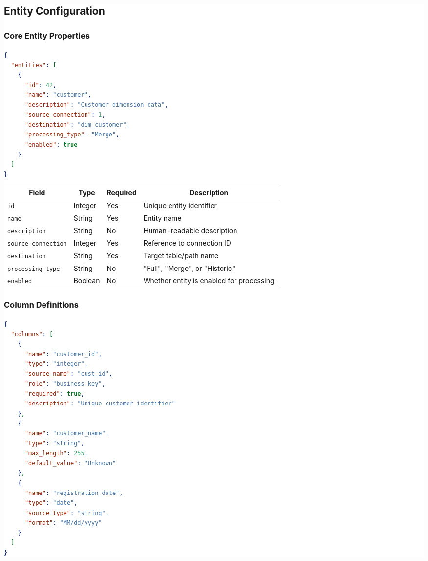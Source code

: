 ## Entity Configuration

### Core Entity Properties

```json
{
  "entities": [
    {
      "id": 42,
      "name": "customer",
      "description": "Customer dimension data",
      "source_connection": 1,
      "destination": "dim_customer",
      "processing_type": "Merge",
      "enabled": true
    }
  ]
}
```

| Field | Type | Required | Description |
|-------|------|----------|-------------|
| `id` | Integer | Yes | Unique entity identifier |
| `name` | String | Yes | Entity name |
| `description` | String | No | Human-readable description |
| `source_connection` | Integer | Yes | Reference to connection ID |
| `destination` | String | Yes | Target table/path name |
| `processing_type` | String | No | "Full", "Merge", or "Historic" |
| `enabled` | Boolean | No | Whether entity is enabled for processing |

### Column Definitions

```json
{
  "columns": [
    {
      "name": "customer_id",
      "type": "integer",
      "source_name": "cust_id",
      "role": "business_key",
      "required": true,
      "description": "Unique customer identifier"
    },
    {
      "name": "customer_name",
      "type": "string",
      "max_length": 255,
      "default_value": "Unknown"
    },
    {
      "name": "registration_date",
      "type": "date",
      "source_type": "string",
      "format": "MM/dd/yyyy"
    }
  ]
}
```
